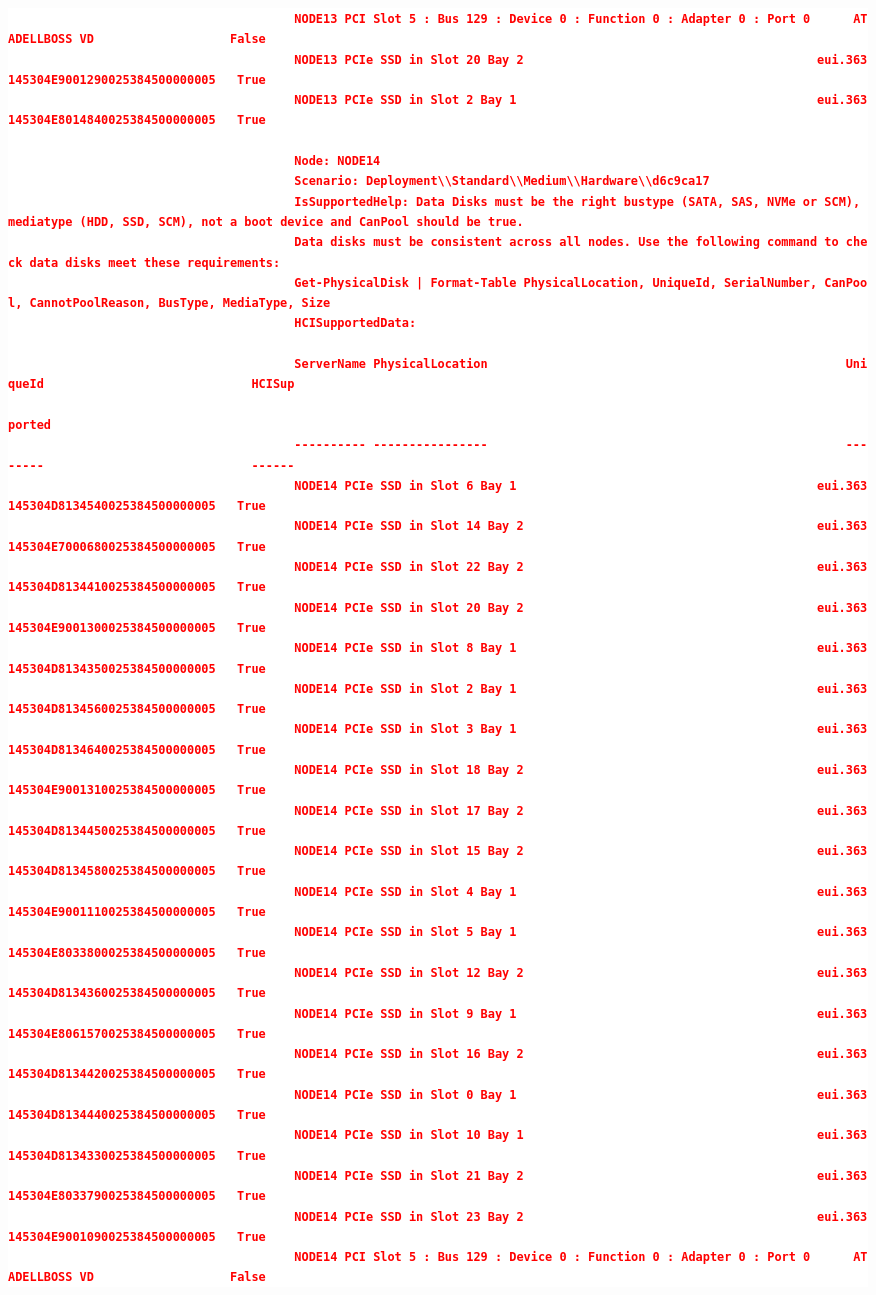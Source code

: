```json
                                        NODE13 PCI Slot 5 : Bus 129 : Device 0 : Function 0 : Adapter 0 : Port 0      ATADELLBOSS VD                   False
                                        NODE13 PCIe SSD in Slot 20 Bay 2                                         eui.363145304E9001290025384500000005   True
                                        NODE13 PCIe SSD in Slot 2 Bay 1                                          eui.363145304E8014840025384500000005   True

                                        Node: NODE14
                                        Scenario: Deployment\\Standard\\Medium\\Hardware\\d6c9ca17
                                        IsSupportedHelp: Data Disks must be the right bustype (SATA, SAS, NVMe or SCM), mediatype (HDD, SSD, SCM), not a boot device and CanPool should be true.
                                        Data disks must be consistent across all nodes. Use the following command to check data disks meet these requirements:
                                        Get-PhysicalDisk | Format-Table PhysicalLocation, UniqueId, SerialNumber, CanPool, CannotPoolReason, BusType, MediaType, Size
                                        HCISupportedData:
                                        
                                        ServerName PhysicalLocation                                                  UniqueId                             HCISup
                                                                                                                                                        ported
                                        ---------- ----------------                                                  --------                             ------
                                        NODE14 PCIe SSD in Slot 6 Bay 1                                          eui.363145304D8134540025384500000005   True
                                        NODE14 PCIe SSD in Slot 14 Bay 2                                         eui.363145304E7000680025384500000005   True
                                        NODE14 PCIe SSD in Slot 22 Bay 2                                         eui.363145304D8134410025384500000005   True
                                        NODE14 PCIe SSD in Slot 20 Bay 2                                         eui.363145304E9001300025384500000005   True
                                        NODE14 PCIe SSD in Slot 8 Bay 1                                          eui.363145304D8134350025384500000005   True
                                        NODE14 PCIe SSD in Slot 2 Bay 1                                          eui.363145304D8134560025384500000005   True
                                        NODE14 PCIe SSD in Slot 3 Bay 1                                          eui.363145304D8134640025384500000005   True
                                        NODE14 PCIe SSD in Slot 18 Bay 2                                         eui.363145304E9001310025384500000005   True
                                        NODE14 PCIe SSD in Slot 17 Bay 2                                         eui.363145304D8134450025384500000005   True
                                        NODE14 PCIe SSD in Slot 15 Bay 2                                         eui.363145304D8134580025384500000005   True
                                        NODE14 PCIe SSD in Slot 4 Bay 1                                          eui.363145304E9001110025384500000005   True
                                        NODE14 PCIe SSD in Slot 5 Bay 1                                          eui.363145304E8033800025384500000005   True
                                        NODE14 PCIe SSD in Slot 12 Bay 2                                         eui.363145304D8134360025384500000005   True
                                        NODE14 PCIe SSD in Slot 9 Bay 1                                          eui.363145304E8061570025384500000005   True
                                        NODE14 PCIe SSD in Slot 16 Bay 2                                         eui.363145304D8134420025384500000005   True
                                        NODE14 PCIe SSD in Slot 0 Bay 1                                          eui.363145304D8134440025384500000005   True
                                        NODE14 PCIe SSD in Slot 10 Bay 1                                         eui.363145304D8134330025384500000005   True
                                        NODE14 PCIe SSD in Slot 21 Bay 2                                         eui.363145304E8033790025384500000005   True
                                        NODE14 PCIe SSD in Slot 23 Bay 2                                         eui.363145304E9001090025384500000005   True
                                        NODE14 PCI Slot 5 : Bus 129 : Device 0 : Function 0 : Adapter 0 : Port 0      ATADELLBOSS VD                   False
```